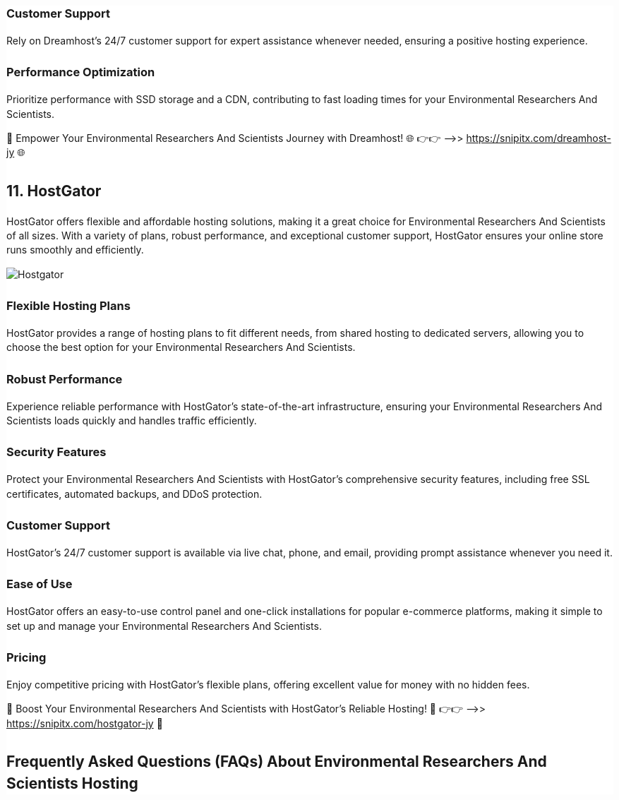 ### Customer Support
Rely on Dreamhost’s 24/7 customer support for expert assistance whenever needed, ensuring a positive hosting experience.

### Performance Optimization
Prioritize performance with SSD storage and a CDN, contributing to fast loading times for your Environmental Researchers And Scientists.

🚀 Empower Your Environmental Researchers And Scientists Journey with Dreamhost! 🌐
👉👉 -->> https://snipitx.com/dreamhost-jy 🌐

## 11. HostGator

HostGator offers flexible and affordable hosting solutions, making it a great choice for Environmental Researchers And Scientists of all sizes. With a variety of plans, robust performance, and exceptional customer support, HostGator ensures your online store runs smoothly and efficiently.

![Hostgator](https://i.imgur.com/SNC0dSu.jpeg "Hostgator Hosting")

### Flexible Hosting Plans
HostGator provides a range of hosting plans to fit different needs, from shared hosting to dedicated servers, allowing you to choose the best option for your Environmental Researchers And Scientists.

### Robust Performance
Experience reliable performance with HostGator’s state-of-the-art infrastructure, ensuring your Environmental Researchers And Scientists loads quickly and handles traffic efficiently.

### Security Features
Protect your Environmental Researchers And Scientists with HostGator’s comprehensive security features, including free SSL certificates, automated backups, and DDoS protection.

### Customer Support
HostGator’s 24/7 customer support is available via live chat, phone, and email, providing prompt assistance whenever you need it.

### Ease of Use
HostGator offers an easy-to-use control panel and one-click installations for popular e-commerce platforms, making it simple to set up and manage your Environmental Researchers And Scientists.

### Pricing
Enjoy competitive pricing with HostGator’s flexible plans, offering excellent value for money with no hidden fees.

🌟 Boost Your Environmental Researchers And Scientists with HostGator’s Reliable Hosting! 🚀
👉👉 -->> https://snipitx.com/hostgator-jy 🚀

## Frequently Asked Questions (FAQs) About Environmental Researchers And Scientists Hosting
